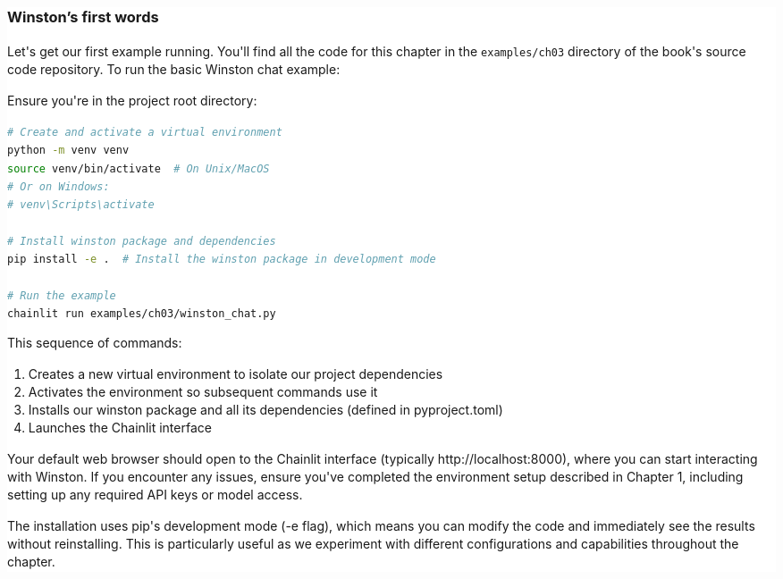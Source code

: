 ### Winston’s first words

Let's get our first example running. You'll find all the code for this chapter in the `examples/ch03` directory of the book's source code repository. To run the basic Winston chat example:

Ensure you're in the project root directory:

```bash
# Create and activate a virtual environment
python -m venv venv
source venv/bin/activate  # On Unix/MacOS
# Or on Windows:
# venv\Scripts\activate

# Install winston package and dependencies
pip install -e .  # Install the winston package in development mode

# Run the example
chainlit run examples/ch03/winston_chat.py
```

This sequence of commands:

1. Creates a new virtual environment to isolate our project dependencies
2. Activates the environment so subsequent commands use it
3. Installs our winston package and all its dependencies (defined in pyproject.toml)
4. Launches the Chainlit interface

Your default web browser should open to the Chainlit interface (typically http://localhost:8000), where you can start interacting with Winston. If you encounter any issues, ensure you've completed the environment setup described in Chapter 1, including setting up any required API keys or model access.

The installation uses pip's development mode (-e flag), which means you can modify the code and immediately see the results without reinstalling. This is particularly useful as we experiment with different configurations and capabilities throughout the chapter.
